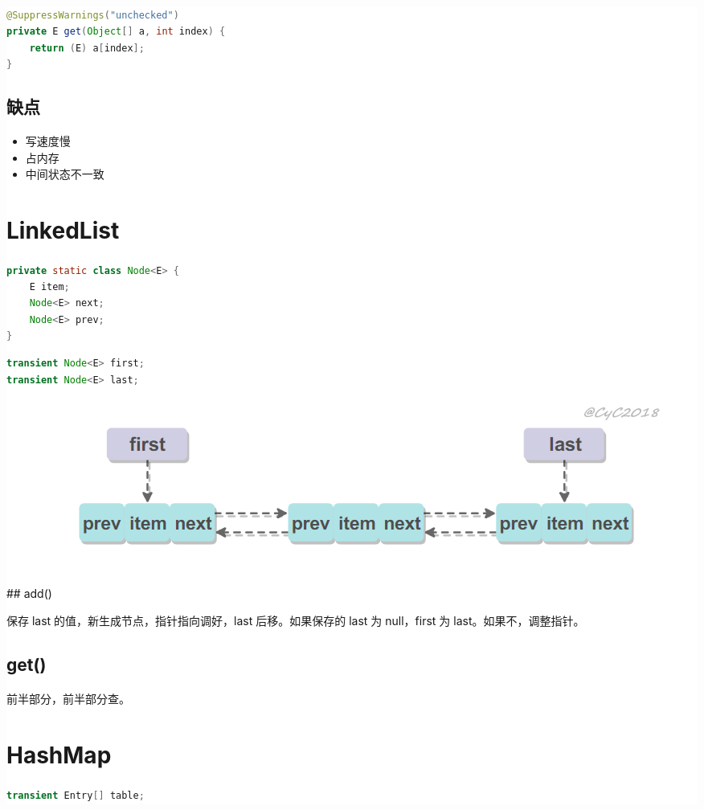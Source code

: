 ```java
@SuppressWarnings("unchecked")
private E get(Object[] a, int index) {
    return (E) a[index];
}
```

## 缺点

- 写速度慢
- 占内存
- 中间状态不一致

# LinkedList

```java
private static class Node<E> {
    E item;
    Node<E> next;
    Node<E> prev;
}
```

```java
transient Node<E> first;
transient Node<E> last;
```

<div align="center"> <img src="pics/09184175-9bf2-40ff-8a68-3b467c77216a.png"/> </div><br>
## add() 

保存 last 的值，新生成节点，指针指向调好，last 后移。如果保存的 last 为 null，first 为 last。如果不，调整指针。

## get()

前半部分，前半部分查。

# HashMap

```java
transient Entry[] table;
```

